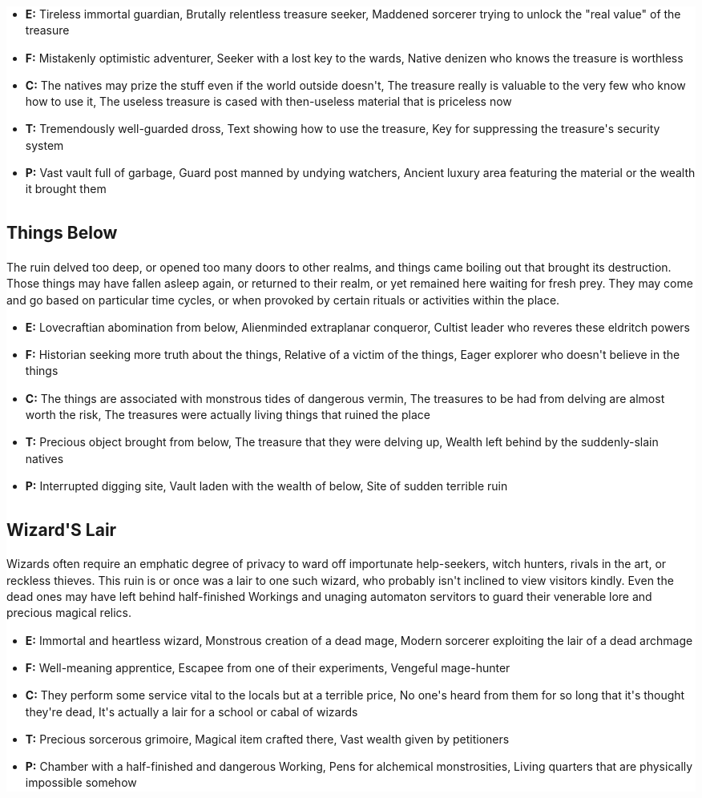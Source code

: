 - **E:** Tireless immortal guardian, Brutally relentless treasure seeker, Maddened sorcerer trying to unlock the "real value" of the treasure

- **F:** Mistakenly optimistic adventurer, Seeker with a lost key to the wards, Native denizen who knows the treasure is worthless

- **C:** The natives may prize the stuff even if the world outside doesn't, The treasure really is valuable to the very few who know how to use it, The useless treasure is cased with then-useless material that is priceless now

- **T:** Tremendously well-guarded dross, Text showing how to use the treasure, Key for suppressing the treasure's security system

- **P:** Vast vault full of garbage, Guard post manned by undying watchers, Ancient luxury area featuring the material or the wealth it brought them

## Things Below
 The ruin delved too deep, or opened too many doors to other realms, and things came boiling out that brought its destruction. Those things may have fallen asleep again, or returned to their realm, or yet remained here waiting for fresh prey. They may come and go based on particular time cycles, or when provoked by certain rituals or activities within the place. 

- **E:** Lovecraftian abomination from below, Alienminded extraplanar conqueror, Cultist leader who reveres these eldritch powers

- **F:** Historian seeking more truth about the things, Relative of a victim of the things, Eager explorer who doesn't believe in the things

- **C:** The things are associated with monstrous tides of dangerous vermin, The treasures to be had from delving are almost worth the risk, The treasures were actually living things that ruined the place

- **T:** Precious object brought from below, The treasure that they were delving up, Wealth left behind by the suddenly-slain natives

- **P:** Interrupted digging site, Vault laden with the wealth of below, Site of sudden terrible ruin

## Wizard'S Lair
 Wizards often require an emphatic degree of privacy to ward off importunate help-seekers, witch hunters, rivals in the art, or reckless thieves. This ruin is or once was a lair to one such wizard, who probably isn't inclined to view visitors kindly. Even the dead ones may have left behind half-finished Workings and unaging automaton servitors to guard their venerable lore and precious magical relics. 

- **E:** Immortal and heartless wizard, Monstrous creation of a dead mage, Modern sorcerer exploiting the lair of a dead archmage

- **F:** Well-meaning apprentice, Escapee from one of their experiments, Vengeful mage-hunter

- **C:** They perform some service vital to the locals but at a terrible price, No one's heard from them for so long that it's thought they're dead, It's actually a lair for a school or cabal of wizards

- **T:** Precious sorcerous grimoire, Magical item crafted there, Vast wealth given by petitioners

- **P:** Chamber with a half-finished and dangerous Working, Pens for alchemical monstrosities, Living quarters that are physically impossible somehow

